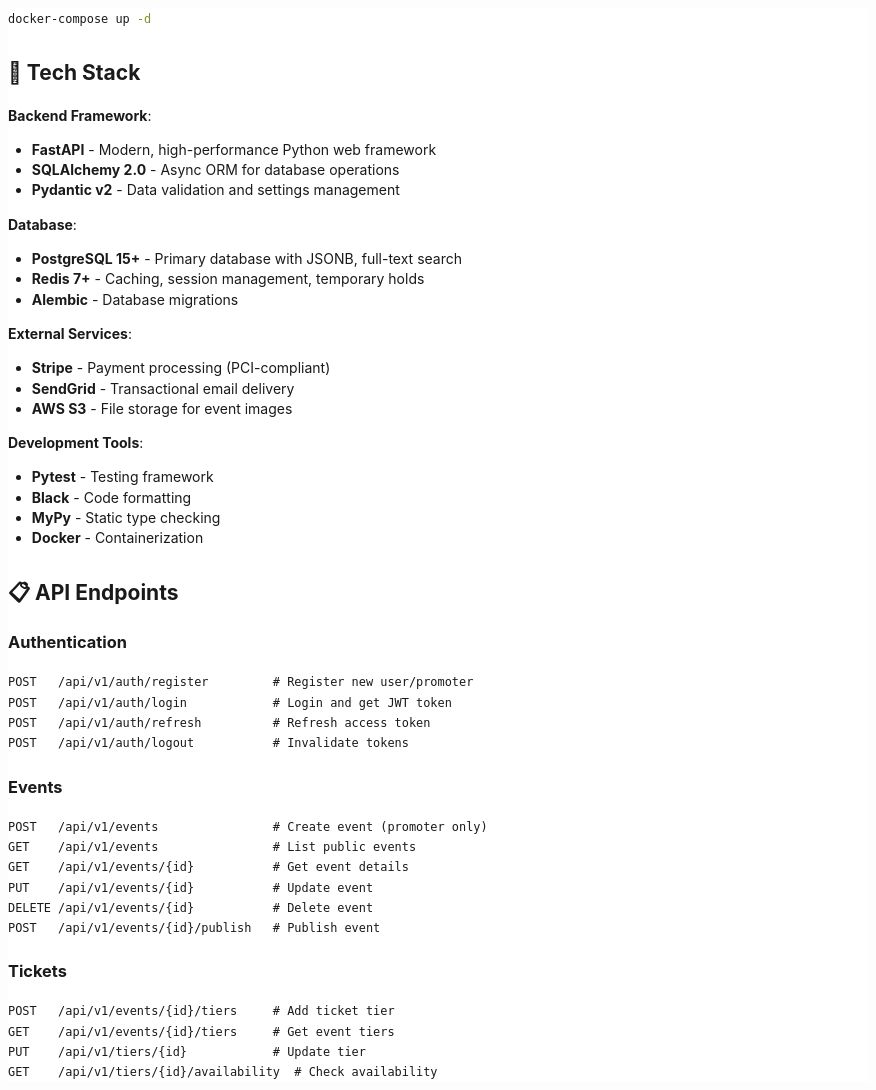 ```bash
docker-compose up -d
```

## 🔧 Tech Stack

**Backend Framework**:
- **FastAPI** - Modern, high-performance Python web framework
- **SQLAlchemy 2.0** - Async ORM for database operations
- **Pydantic v2** - Data validation and settings management

**Database**:
- **PostgreSQL 15+** - Primary database with JSONB, full-text search
- **Redis 7+** - Caching, session management, temporary holds
- **Alembic** - Database migrations

**External Services**:
- **Stripe** - Payment processing (PCI-compliant)
- **SendGrid** - Transactional email delivery
- **AWS S3** - File storage for event images

**Development Tools**:
- **Pytest** - Testing framework
- **Black** - Code formatting
- **MyPy** - Static type checking
- **Docker** - Containerization

## 📋 API Endpoints

### Authentication
```
POST   /api/v1/auth/register         # Register new user/promoter
POST   /api/v1/auth/login            # Login and get JWT token
POST   /api/v1/auth/refresh          # Refresh access token
POST   /api/v1/auth/logout           # Invalidate tokens
```

### Events
```
POST   /api/v1/events                # Create event (promoter only)
GET    /api/v1/events                # List public events
GET    /api/v1/events/{id}           # Get event details
PUT    /api/v1/events/{id}           # Update event
DELETE /api/v1/events/{id}           # Delete event
POST   /api/v1/events/{id}/publish   # Publish event
```

### Tickets
```
POST   /api/v1/events/{id}/tiers     # Add ticket tier
GET    /api/v1/events/{id}/tiers     # Get event tiers
PUT    /api/v1/tiers/{id}            # Update tier
GET    /api/v1/tiers/{id}/availability  # Check availability
```
